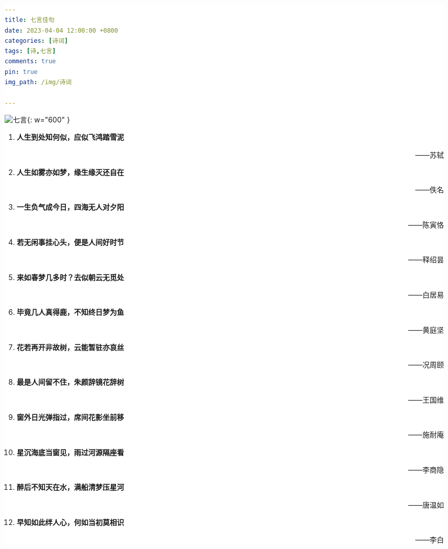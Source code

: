 ```yaml
---
title: 七言佳句
date: 2023-04-04 12:00:00 +0800
categories: [诗词]
tags: [诗,七言]
comments: true
pin: true
img_path: /img/诗词

---
```


![七言](七言.jpg){: w="600" }

1. **人生到处知何似，应似飞鸿踏雪泥**

    <p align="right"> ——苏轼 </p>

2. **人生如雾亦如梦，缘生缘灭还自在**

    <p align="right"> ——佚名 </p>

3. **一生负气成今日，四海无人对夕阳**

    <p align="right"> ——陈寅恪 </p>

4. **若无闲事挂心头，便是人间好时节**

    <p align="right"> ——释绍昙 </p>

5. **来如春梦几多时？去似朝云无觅处**

    <p align="right"> ——白居易 </p>

6. **毕竟几人真得鹿，不知终日梦为鱼**

    <p align="right"> ——黄庭坚 </p>

7. **花若再开非故树，云能暂驻亦哀丝**

    <p align="right"> ——况周颐 </p>

8. **最是人间留不住，朱颜辞镜花辞树**

    <p align="right"> ——王国维 </p>

9. **窗外日光弹指过，席间花影坐前移**

    <p align="right"> ——施耐庵 </p>

10. **星沉海底当窗见，雨过河源隔座看**

    <p align="right"> ——李商隐 </p>

11. **醉后不知天在水，满船清梦压星河**

    <p align="right"> ——唐温如 </p>

12. **早知如此绊人心，何如当初莫相识**

    <p align="right"> ——李白 </p>
